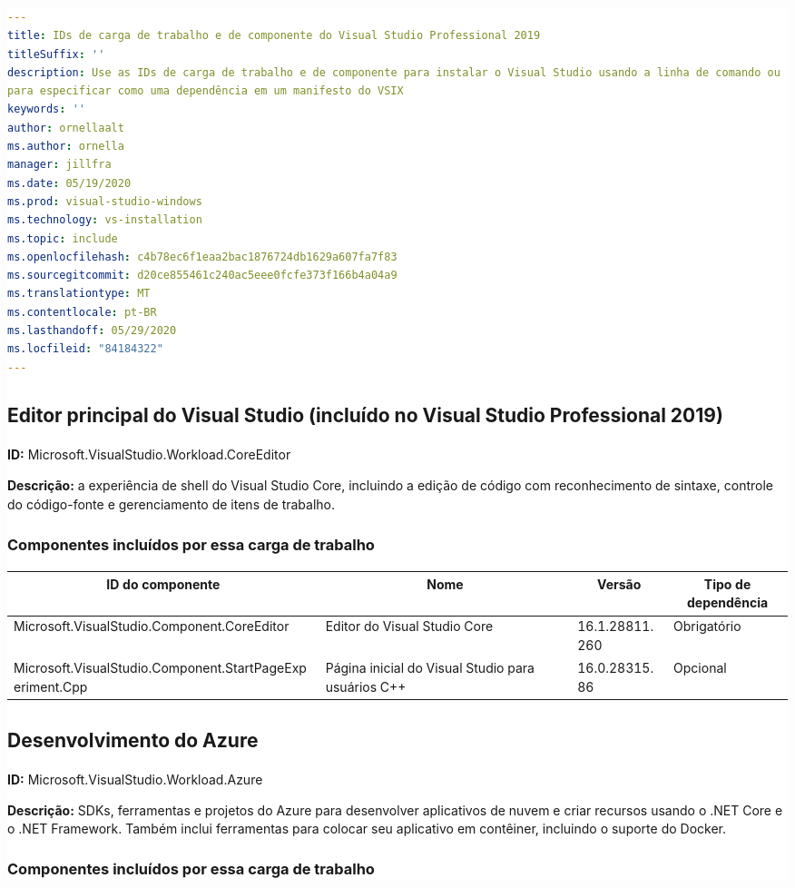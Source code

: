 ```yaml
---
title: IDs de carga de trabalho e de componente do Visual Studio Professional 2019
titleSuffix: ''
description: Use as IDs de carga de trabalho e de componente para instalar o Visual Studio usando a linha de comando ou para especificar como uma dependência em um manifesto do VSIX
keywords: ''
author: ornellaalt
ms.author: ornella
manager: jillfra
ms.date: 05/19/2020
ms.prod: visual-studio-windows
ms.technology: vs-installation
ms.topic: include
ms.openlocfilehash: c4b78ec6f1eaa2bac1876724db1629a607fa7f83
ms.sourcegitcommit: d20ce855461c240ac5eee0fcfe373f166b4a04a9
ms.translationtype: MT
ms.contentlocale: pt-BR
ms.lasthandoff: 05/29/2020
ms.locfileid: "84184322"
---
```

## <a name="visual-studio-core-editor-included-with-visual-studio-professional-2019"></a>Editor principal do Visual Studio (incluído no Visual Studio Professional 2019)

**ID:** Microsoft.VisualStudio.Workload.CoreEditor

**Descrição:** a experiência de shell do Visual Studio Core, incluindo a edição de código com reconhecimento de sintaxe, controle do código-fonte e gerenciamento de itens de trabalho.

### <a name="components-included-by-this-workload"></a>Componentes incluídos por essa carga de trabalho

ID do componente | Nome | Versão | Tipo de dependência
--- | --- | --- | ---
Microsoft.VisualStudio.Component.CoreEditor | Editor do Visual Studio Core | 16.1.28811.260 | Obrigatório
Microsoft.VisualStudio.Component.StartPageExperiment.Cpp | Página inicial do Visual Studio para usuários C++ | 16.0.28315.86 | Opcional

## <a name="azure-development"></a>Desenvolvimento do Azure

**ID:** Microsoft.VisualStudio.Workload.Azure

**Descrição:** SDKs, ferramentas e projetos do Azure para desenvolver aplicativos de nuvem e criar recursos usando o .NET Core e o .NET Framework. Também inclui ferramentas para colocar seu aplicativo em contêiner, incluindo o suporte do Docker.

### <a name="components-included-by-this-workload"></a>Componentes incluídos por essa carga de trabalho
